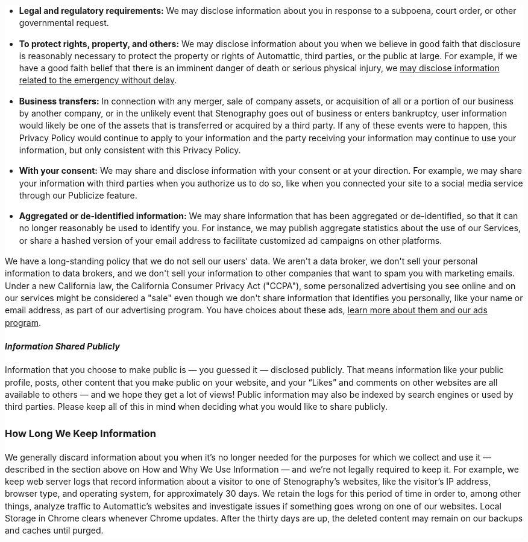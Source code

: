 * **Legal and regulatory requirements:** We may disclose information about you in response to a subpoena, court order, or other governmental request.

* **To protect rights, property, and others:** We may disclose information about you when we believe in good faith that disclosure is reasonably necessary to protect the property or rights of Automattic, third parties, or the public at large. For example, if we have a good faith belief that there is an imminent danger of death or serious physical injury, we [may disclose information related to the emergency without delay]().

* **Business transfers:** In connection with any merger, sale of company assets, or acquisition of all or a portion of our business by another company, or in the unlikely event that Stenography goes out of business or enters bankruptcy, user information would likely be one of the assets that is transferred or acquired by a third party. If any of these events were to happen, this Privacy Policy would continue to apply to your information and the party receiving your information may continue to use your information, but only consistent with this Privacy Policy.

* **With your consent:** We may share and disclose information with your consent or at your direction. For example, we may share your information with third parties when you authorize us to do so, like when you connected your site to a social media service through our Publicize feature.

* **Aggregated or de-identified information:** We may share information that has been aggregated or de-identified, so that it can no longer reasonably be used to identify you. For instance, we may publish aggregate statistics about the use of our Services, or share a hashed version of your email address to facilitate customized ad campaigns on other platforms.
  

We have a long-standing policy that we do not sell our users' data. We aren't a data broker, we don't sell your personal information to data brokers, and we don't sell your information to other companies that want to spam you with marketing emails. Under a new California law, the California Consumer Privacy Act ("CCPA"), some personalized advertising you see online and on our services might be considered a "sale" even though we don't share information that identifies you personally, like your name or email address, as part of our advertising program. You have choices about these ads, [learn more about them and our ads program](https://wordpress.com/advertising-program-optout/).

  

#### _Information Shared Publicly_

  

Information that you choose to make public is — you guessed it — disclosed publicly. That means information like your public profile, posts, other content that you make public on your website, and your “Likes” and comments on other websites are all available to others — and we hope they get a lot of views! Public information may also be indexed by search engines or used by third parties. Please keep all of this in mind when deciding what you would like to share publicly.

  

### How Long We Keep Information

  

We generally discard information about you when it’s no longer needed for the purposes for which we collect and use it — described in the section above on How and Why We Use Information — and we’re not legally required to keep it. For example, we keep web server logs that record information about a visitor to one of Stenography’s websites, like the visitor’s IP address, browser type, and operating system, for approximately 30 days. We retain the logs for this period of time in order to, among other things, analyze traffic to Automattic’s websites and investigate issues if something goes wrong on one of our websites. Local Storage in Chrome clears whenever Chrome updates. After the thirty days are up, the deleted content may remain on our backups and caches until purged.

